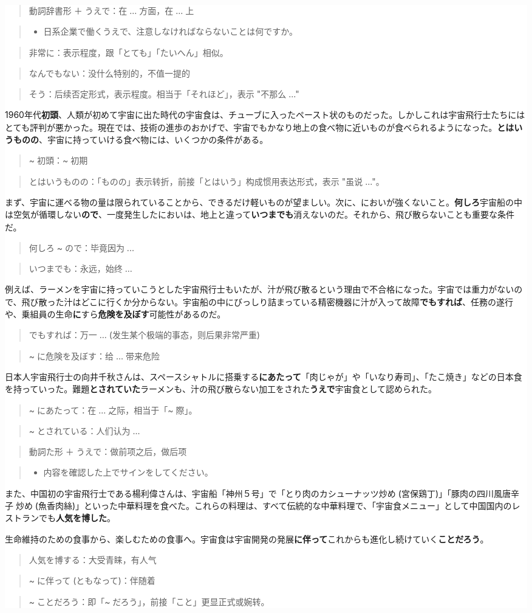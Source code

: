> 動詞辞書形 ＋ うえで：在 ... 方面，在 ... 上

> * 日系企業で働くうえで、注意しなければならないことは何ですか。

> 非常に：表示程度，跟「とても」「たいへん」相似。

> なんでもない：没什么特别的，不值一提的

> そう：后续否定形式，表示程度。相当于「それほど」，表示 "不那么 ..."

1960年代**初頭**、人類が初めて宇宙に出た時代の宇宙食は、チューブに入ったペースト状のものだった。しかしこれは宇宙飛行士たちにはとても評判が悪かった。現在では、技術の進歩のおかげで、宇宙でもかなり地上の食べ物に近いものが食べられるようになった。**とはいうものの**、宇宙に持っていける食べ物には、いくつかの条件がある。

> ~ 初頭：~ 初期

> とはいうものの：「ものの」表示转折，前接「とはいう」构成惯用表达形式，表示 "虽说 ..."。

まず、宇宙に運べる物の量は限られていることから、できるだけ軽いものが望ましい。次に、においが強くないこと。**何しろ**宇宙船の中は空気が循環しない**ので**、一度発生したにおいは、地上と違って**いつまでも**消えないのだ。それから、飛び散らないことも重要な条件だ。

> 何しろ ~ ので：毕竟因为 ...

> いつまでも：永远，始终 ...

例えば、ラーメンを宇宙に持っていこうとした宇宙飛行士もいたが、汁が飛び散るという理由で不合格になった。宇宙では重力がないので、飛び散った汁はどこに行くか分からない。宇宙船の中にびっしり詰まっている精密機器に汁が入って故障**でもすれば**、任務の遂行や、乗組員の生命**に**すら**危険を及ぼす**可能性があるのだ。

> でもすれば：万一 ... (发生某个极端的事态，则后果非常严重)

> ~ に危険を及ぼす：给 ... 带来危险

日本人宇宙飛行士の向井千秋さんは、スペースシャトルに搭乗する**にあたって**「肉じゃが」や「いなり寿司」、「たこ焼き」などの日本食を持っていった。難題**とされていた**ラーメンも、汁の飛び散らない加工をされた**うえで**宇宙食として認められた。

> ~ にあたって：在 ... 之际，相当于「~ 際」。

> ~ とされている：人们认为 ...

> 動詞た形 ＋ うえで：做前项之后，做后项

> * 内容を確認した上でサインをしてください。

また、中国初の宇宙飛行士である楊利偉さんは、宇宙船「神州５号」で「とり肉のカシューナッツ炒め (宮保鶏丁)」「豚肉の四川風唐辛子
炒め (魚香肉絲)」といった中華料理を食べた。これらの料理は、すべて伝統的な中華料理で、「宇宙食メニュー」として中国国内のレストランでも**人気を博した**。

生命維持のための食事から、楽しむための食事へ。宇宙食は宇宙開発の発展**に伴って**これからも進化し続けていく**ことだろう**。

> 人気を博する：大受青睐，有人气

> ~ に伴って (ともなって)：伴随着

> ~ ことだろう：即「~ だろう」，前接「こと」更显正式或婉转。

